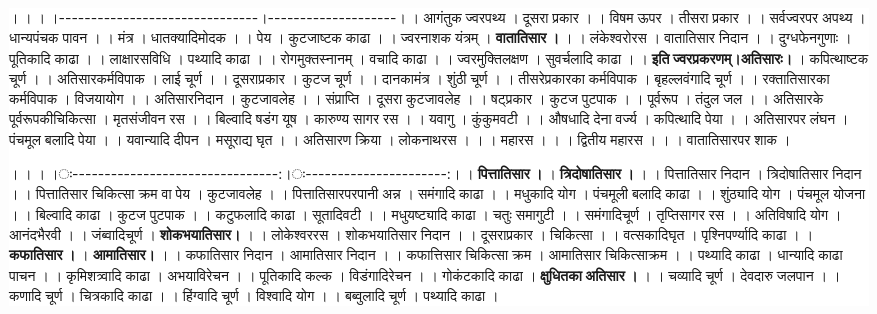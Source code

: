 

।                               ।                    ।
।-------------------------------।--------------------।
। आगंतुक ज्वरपथ्य               । दूसरा प्रकार       ।
। विषम ऊपर                      । तीसरा प्रकार       ।
। सर्वज्वरपर अपथ्य              । धान्यपंचक पावन     ।
। मंत्र                         । धातक्यादिमोदक      ।
। पेय                           । कुटजाष्टक काढा     ।
। ज्वरनाशक यंत्रम्              । **वातातिसार ।**    ।
। लंकेश्वरोरस                  । वातातिसार निदान    ।
। दुग्धफेनगुणाः                 । पूतिकादि काढा      ।
। लाक्षारसविधि                  । पथ्यादि काढा       ।
। रोगमुक्तस्नानम्               । वचादि काढा         ।
। ज्वरमुक्तिलक्षण               । सुवर्चलादि काढा    ।
। **इति ज्वरप्रकरणम्।अतिसारः।** । कपित्थाष्टक चूर्ण  ।
। अतिसारकर्मविपाक               । लाई चूर्ण          ।
। दूसराप्रकार                   । कुटज चूर्ण         ।
। दानकामंत्र                    । शुंठी चूर्ण        ।
। तीसरेप्रकारका कर्मविपाक       । बृहल्लवंगादि चूर्ण ।
। रक्तातिसारका कर्मविपाक        । विजयायोग           ।
। अतिसारनिदान                   । कुटजावलेह          ।
। संप्राप्ति                    । दूसरा कुटजावलेह    ।
। षट्प्रकार                     । कुटज पुटपाक        ।
। पूर्वरूप                      । तंदुल जल           ।
। अतिसारके पूर्वरूपकीचिकित्सा । मृतसंजीवन रस       ।
। बिल्वादि षडंग यूष             । कारुण्य सागर रस    ।
। यवागु                         । कुंकुमवटी          ।
। औषधादि देना वर्ज्य            । कपित्थादि पेया     ।
। अतिसारपर लंघन                 । पंचमूल बलादि पेया  ।
। यवान्यादि दीपन                । मसूराद्य घृत       ।
। अतिसारण क्रिया                । लोकनाथरस           ।
।                              । महारस              ।
।                              । द्वितीय महारस     ।
।                              । वातातिसारपर शाक    ।



।                                  ।                        ।
।ः--------------------------------:।ः----------------------:।
।        **पित्तातिसार ।**        ।  **त्रिदोषातिसार ।**   ।
।        पित्तातिसार निदान         ।  त्रिदोषातिसार निदान   ।
। पित्तातिसार चिकित्सा क्रम वा पेय ।       कुटजावलेह        ।
।      पित्तातिसारपरपानी अन्न      ।      समंगादि काढा      ।
।           मधुकादि योग            ।   पंचमूली बलादि काढा   ।
।          शुंठ्यादि योग           ।      पंचमूल योजना      ।
।          बिल्वादि काढा           ।      कुटज पुटपाक       ।
।          कटुफलादि काढा           ।       सूतादिवटी        ।
।        मधुयष्ट्यादि काढा         ।      चतुः समागुटी      ।
।           समंगादिचूर्ण           ।     तृप्तिसागर रस     ।
।          अतिविषादि योग           ।       आनंदभैरवी        ।
।          जंब्वादिचूर्ण           ।    **शोकभयातिसार।**    ।
।            लोकेश्वररस            ।   शोकभयातिसार निदान    ।
।           दूसराप्रकार            ।        चिकित्सा        ।
।           वत्सकादिघृत            ।  पृश्निपर्ण्यादि काढा  ।
।          **कफातिसार ।**          ।     **आमातिसार।**      ।
।          कफातिसार निदान          ।     आमातिसार निदान     ।
।     कफात्तिसार चिकित्सा क्रम     । आमातिसार चिकित्साक्रम  ।
।           पथ्यादि काढा           ।   धान्यादि काढा पाचन   ।
।       कृमिशत्र्वादि काढा        ।       अभयाविरेचन       ।
।          पूतिकादि कल्क           ।      विडंगादिरेचन      ।
।          गोकंटकादि काढा          । **क्षुधितका अतिसार ।** ।
।          चव्यादि चूर्ण           ।     देवदारु जलपान     ।
।           कणादि चूर्ण            ।     चित्रकादि काढा     ।
।         हिंग्वादि चूर्ण          ।      विश्वादि योग      ।
।         बब्वुलादि चूर्ण         ।      पथ्यादि काढा      ।